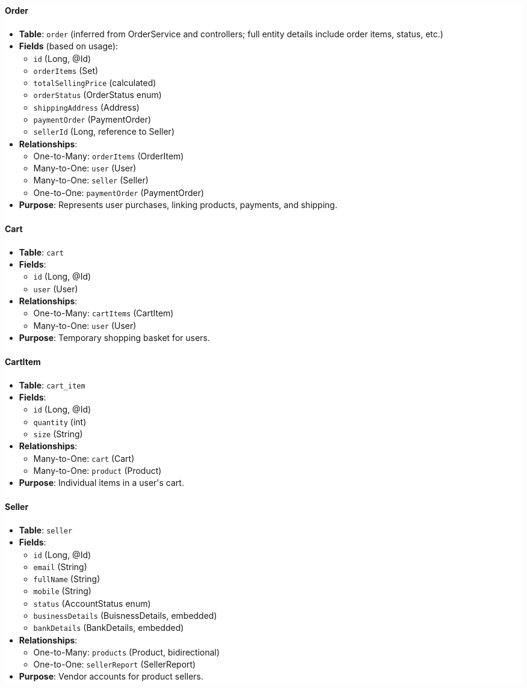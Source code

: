 #### Order

- **Table**: `order` (inferred from OrderService and controllers; full entity details include order items, status, etc.)
- **Fields** (based on usage):
  - `id` (Long, @Id)
  - `orderItems` (Set<OrderItem>)
  - `totalSellingPrice` (calculated)
  - `orderStatus` (OrderStatus enum)
  - `shippingAddress` (Address)
  - `paymentOrder` (PaymentOrder)
  - `sellerId` (Long, reference to Seller)
- **Relationships**:
  - One-to-Many: `orderItems` (OrderItem)
  - Many-to-One: `user` (User)
  - Many-to-One: `seller` (Seller)
  - One-to-One: `paymentOrder` (PaymentOrder)
- **Purpose**: Represents user purchases, linking products, payments, and shipping.

#### Cart

- **Table**: `cart`
- **Fields**:
  - `id` (Long, @Id)
  - `user` (User)
- **Relationships**:
  - One-to-Many: `cartItems` (CartItem)
  - Many-to-One: `user` (User)
- **Purpose**: Temporary shopping basket for users.

#### CartItem

- **Table**: `cart_item`
- **Fields**:
  - `id` (Long, @Id)
  - `quantity` (int)
  - `size` (String)
- **Relationships**:
  - Many-to-One: `cart` (Cart)
  - Many-to-One: `product` (Product)
- **Purpose**: Individual items in a user's cart.

#### Seller

- **Table**: `seller`
- **Fields**:
  - `id` (Long, @Id)
  - `email` (String)
  - `fullName` (String)
  - `mobile` (String)
  - `status` (AccountStatus enum)
  - `businessDetails` (BuisnessDetails, embedded)
  - `bankDetails` (BankDetails, embedded)
- **Relationships**:
  - One-to-Many: `products` (Product, bidirectional)
  - One-to-One: `sellerReport` (SellerReport)
- **Purpose**: Vendor accounts for product sellers.
